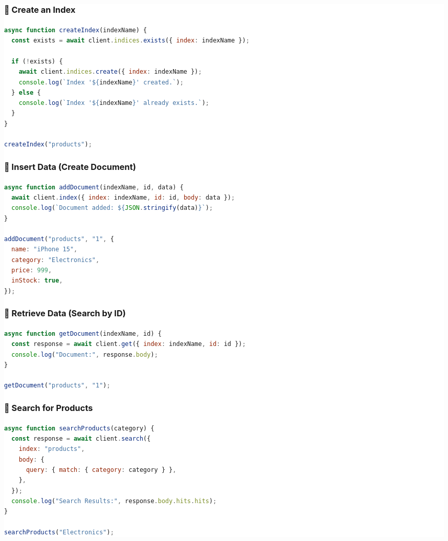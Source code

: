 ### **🔹 Create an Index**

```javascript
async function createIndex(indexName) {
  const exists = await client.indices.exists({ index: indexName });

  if (!exists) {
    await client.indices.create({ index: indexName });
    console.log(`Index '${indexName}' created.`);
  } else {
    console.log(`Index '${indexName}' already exists.`);
  }
}

createIndex("products");
```

### **🔹 Insert Data (Create Document)**

```javascript
async function addDocument(indexName, id, data) {
  await client.index({ index: indexName, id: id, body: data });
  console.log(`Document added: ${JSON.stringify(data)}`);
}

addDocument("products", "1", {
  name: "iPhone 15",
  category: "Electronics",
  price: 999,
  inStock: true,
});
```

### **🔹 Retrieve Data (Search by ID)**

```javascript
async function getDocument(indexName, id) {
  const response = await client.get({ index: indexName, id: id });
  console.log("Document:", response.body);
}

getDocument("products", "1");
```

### **🔹 Search for Products**

```javascript
async function searchProducts(category) {
  const response = await client.search({
    index: "products",
    body: {
      query: { match: { category: category } },
    },
  });
  console.log("Search Results:", response.body.hits.hits);
}

searchProducts("Electronics");
```
